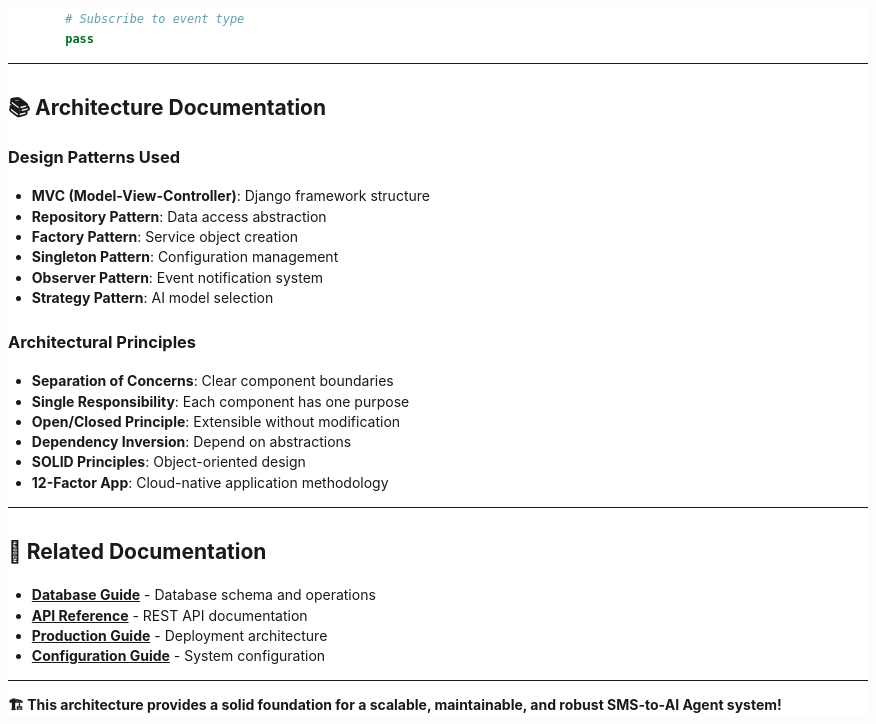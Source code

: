 ```python
        # Subscribe to event type
        pass
```

---

## 📚 **Architecture Documentation**

### **Design Patterns Used**

- **MVC (Model-View-Controller)**: Django framework structure
- **Repository Pattern**: Data access abstraction
- **Factory Pattern**: Service object creation
- **Singleton Pattern**: Configuration management
- **Observer Pattern**: Event notification system
- **Strategy Pattern**: AI model selection

### **Architectural Principles**

- **Separation of Concerns**: Clear component boundaries
- **Single Responsibility**: Each component has one purpose
- **Open/Closed Principle**: Extensible without modification
- **Dependency Inversion**: Depend on abstractions
- **SOLID Principles**: Object-oriented design
- **12-Factor App**: Cloud-native application methodology

---

## 🔗 **Related Documentation**

- **[Database Guide](DATABASE.md)** - Database schema and operations
- **[API Reference](../user-guides/API_REFERENCE.md)** - REST API documentation
- **[Production Guide](../operations/PRODUCTION.md)** - Deployment architecture
- **[Configuration Guide](../getting-started/CONFIGURATION.md)** - System configuration

---

**🏗️ This architecture provides a solid foundation for a scalable, maintainable, and robust SMS-to-AI Agent system!** 